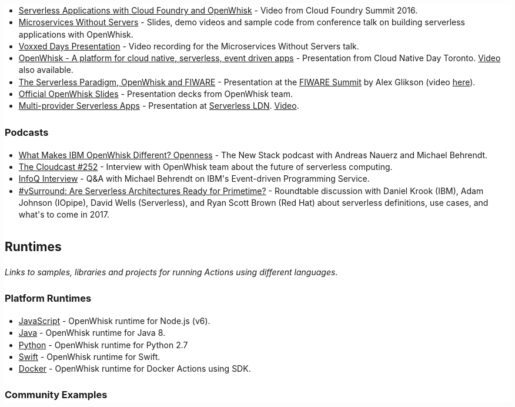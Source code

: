 - [Serverless Applications with Cloud Foundry and OpenWhisk](https://www.youtube.com/watch?v=kydt6JgW6_8) - Video from Cloud Foundry Summit 2016.
- [Microservices Without Servers](http://jamesthom.as/blog/2016/09/08/microservices-without-servers/) - Slides, demo videos and sample code from conference talk on building serverless applications with OpenWhisk.
- [Voxxed Days Presentation](https://youtu.be/SpmSu6-BOrI?t=8h9m22s) - Video recording for the Microservices Without Servers talk.
- [OpenWhisk - A platform for cloud native, serverless, event driven apps](http://www.slideshare.net/DanielKrook/openwhisk-a-platform-for-cloud-native-serverless-event-driven-apps) - Presentation from Cloud Native Day Toronto. [Video](https://www.youtube.com/watch?v=sYRiTZ47Cao) also available.
- [The Serverless Paradigm, OpenWhisk and FIWARE](http://www.slideshare.net/AlexGlikson/the-serverless-paradigm-openwhisk-and-fiware) - Presentation at the [FIWARE Summit](https://www.fiware.org/summit/) by Alex Glikson (video [here](https://www.youtube.com/watch?v=_JT63orNAsE)).
- [Official OpenWhisk Slides](http://www.slideshare.net/OpenWhisk) - Presentation decks from OpenWhisk team.
- [Multi-provider Serverless Apps](https://speakerdeck.com/jthomas/taming-serverless-dragons-multi-provider-serverless-apps) - Presentation at [Serverless LDN](https://serverless.london/). [Video](https://www.twitch.tv/videos/119142073).

### Podcasts

- [What Makes IBM OpenWhisk Different? Openness](http://thenewstack.io/exploring-pros-cons-serverless-computing-ibm-openwhisk/) - The New Stack podcast with Andreas Nauerz and Michael Behrendt.
- [The Cloudcast #252](http://www.thecloudcast.net/2016/05/the-cloudcast-252-understanding-ibm.html) - Interview with OpenWhisk team about the future of serverless computing.
- [InfoQ Interview](https://www.infoq.com/news/2016/04/bluemix-ibm-interconnect) - Q&A with Michael Behrendt on IBM's Event-driven Programming Service.
- [#vSurround: Are Serverless Architectures Ready for Primetime?](https://www.youtube.com/watch?v=_Q9Q4L3IdIY) - Roundtable discussion with Daniel Krook (IBM), Adam Johnson (IOpipe), David Wells (Serverless), and Ryan Scott Brown (Red Hat) about serverless definitions, use cases, and what's to come in 2017.



## Runtimes

*Links to samples, libraries and projects for running Actions using different languages*.

### Platform Runtimes

- [JavaScript](https://github.com/openwhisk/openwhisk/blob/master/docs/actions.md#creating-and-invoking-javascript-actions) - OpenWhisk runtime for Node.js (v6).
- [Java](https://github.com/openwhisk/openwhisk/blob/master/docs/actions.md#creating-java-actions) - OpenWhisk runtime for Java 8.
- [Python](https://github.com/openwhisk/openwhisk/blob/master/docs/actions.md#creating-python-actions) - OpenWhisk runtime for Python 2.7
- [Swift](https://github.com/openwhisk/openwhisk/blob/master/docs/actions.md#creating-swift-actions) - OpenWhisk runtime for Swift.
- [Docker](https://github.com/openwhisk/openwhisk/blob/master/docs/actions.md#creating-docker-actions) - OpenWhisk runtime for Docker Actions using SDK.

### Community Examples
